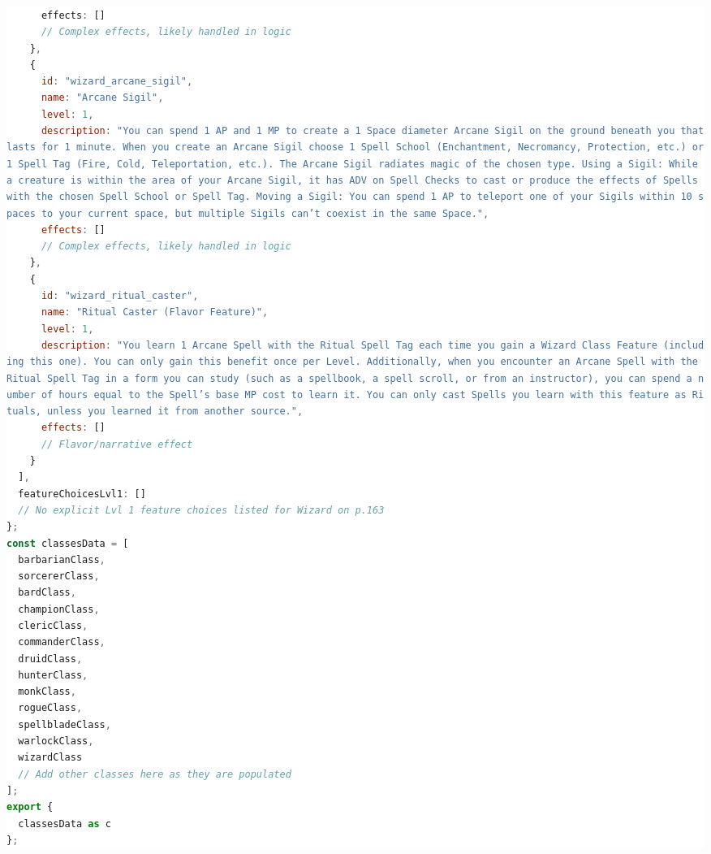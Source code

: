 ````javascript
      effects: []
      // Complex effects, likely handled in logic
    },
    {
      id: "wizard_arcane_sigil",
      name: "Arcane Sigil",
      level: 1,
      description: "You can spend 1 AP and 1 MP to create a 1 Space diameter Arcane Sigil on the ground beneath you that lasts for 1 minute. When you create an Arcane Sigil choose 1 Spell School (Enchantment, Necromancy, Protection, etc.) or 1 Spell Tag (Fire, Cold, Teleportation, etc.). The Arcane Sigil radiates magic of the chosen type. Using a Sigil: While a creature is within the area of your Arcane Sigil, it has ADV on Spell Checks to cast or produce the effects of Spells with the chosen Spell School or Spell Tag. Moving a Sigil: You can spend 1 AP to teleport one of your Sigils within 10 spaces to your current space, but multiple Sigils can’t coexist in the same Space.",
      effects: []
      // Complex effects, likely handled in logic
    },
    {
      id: "wizard_ritual_caster",
      name: "Ritual Caster (Flavor Feature)",
      level: 1,
      description: "You learn 1 Arcane Spell with the Ritual Spell Tag each time you gain a Wizard Class Feature (including this one). You can only gain this benefit once per Level. Additionally, when you encounter an Arcane Spell with the Ritual Spell Tag in a form you can study (such as a spellbook, a spell scroll, or from an instructor), you can spend a number of hours equal to the Spell’s base MP cost to learn it. You can only cast Spells you learn with this feature as Rituals, unless you learned it from another source.",
      effects: []
      // Flavor/narrative effect
    }
  ],
  featureChoicesLvl1: []
  // No explicit Lvl 1 feature choices listed for Wizard on p.163
};
const classesData = [
  barbarianClass,
  sorcererClass,
  bardClass,
  championClass,
  clericClass,
  commanderClass,
  druidClass,
  hunterClass,
  monkClass,
  rogueClass,
  spellbladeClass,
  warlockClass,
  wizardClass
  // Add other classes here as they are populated
];
export {
  classesData as c
};
````
